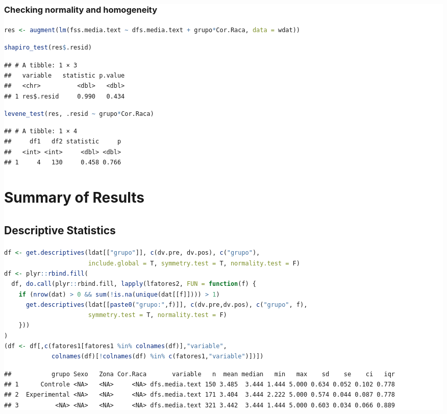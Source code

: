 ### Checking normality and homogeneity

``` r
res <- augment(lm(fss.media.text ~ dfs.media.text + grupo*Cor.Raca, data = wdat))
```

``` r
shapiro_test(res$.resid)
```

    ## # A tibble: 1 × 3
    ##   variable   statistic p.value
    ##   <chr>          <dbl>   <dbl>
    ## 1 res$.resid     0.990   0.434

``` r
levene_test(res, .resid ~ grupo*Cor.Raca)
```

    ## # A tibble: 1 × 4
    ##     df1   df2 statistic     p
    ##   <int> <int>     <dbl> <dbl>
    ## 1     4   130     0.458 0.766

# Summary of Results

## Descriptive Statistics

``` r
df <- get.descriptives(ldat[["grupo"]], c(dv.pre, dv.pos), c("grupo"), 
                       include.global = T, symmetry.test = T, normality.test = F)
df <- plyr::rbind.fill(
  df, do.call(plyr::rbind.fill, lapply(lfatores2, FUN = function(f) {
    if (nrow(dat) > 0 && sum(!is.na(unique(dat[[f]]))) > 1)
      get.descriptives(ldat[[paste0("grupo:",f)]], c(dv.pre,dv.pos), c("grupo", f),
                       symmetry.test = T, normality.test = F)
    }))
)
(df <- df[,c(fatores1[fatores1 %in% colnames(df)],"variable",
             colnames(df)[!colnames(df) %in% c(fatores1,"variable")])])
```

    ##           grupo Sexo   Zona Cor.Raca       variable   n  mean median   min   max    sd    se    ci   iqr
    ## 1      Controle <NA>   <NA>     <NA> dfs.media.text 150 3.485  3.444 1.444 5.000 0.634 0.052 0.102 0.778
    ## 2  Experimental <NA>   <NA>     <NA> dfs.media.text 171 3.404  3.444 2.222 5.000 0.574 0.044 0.087 0.778
    ## 3          <NA> <NA>   <NA>     <NA> dfs.media.text 321 3.442  3.444 1.444 5.000 0.603 0.034 0.066 0.889